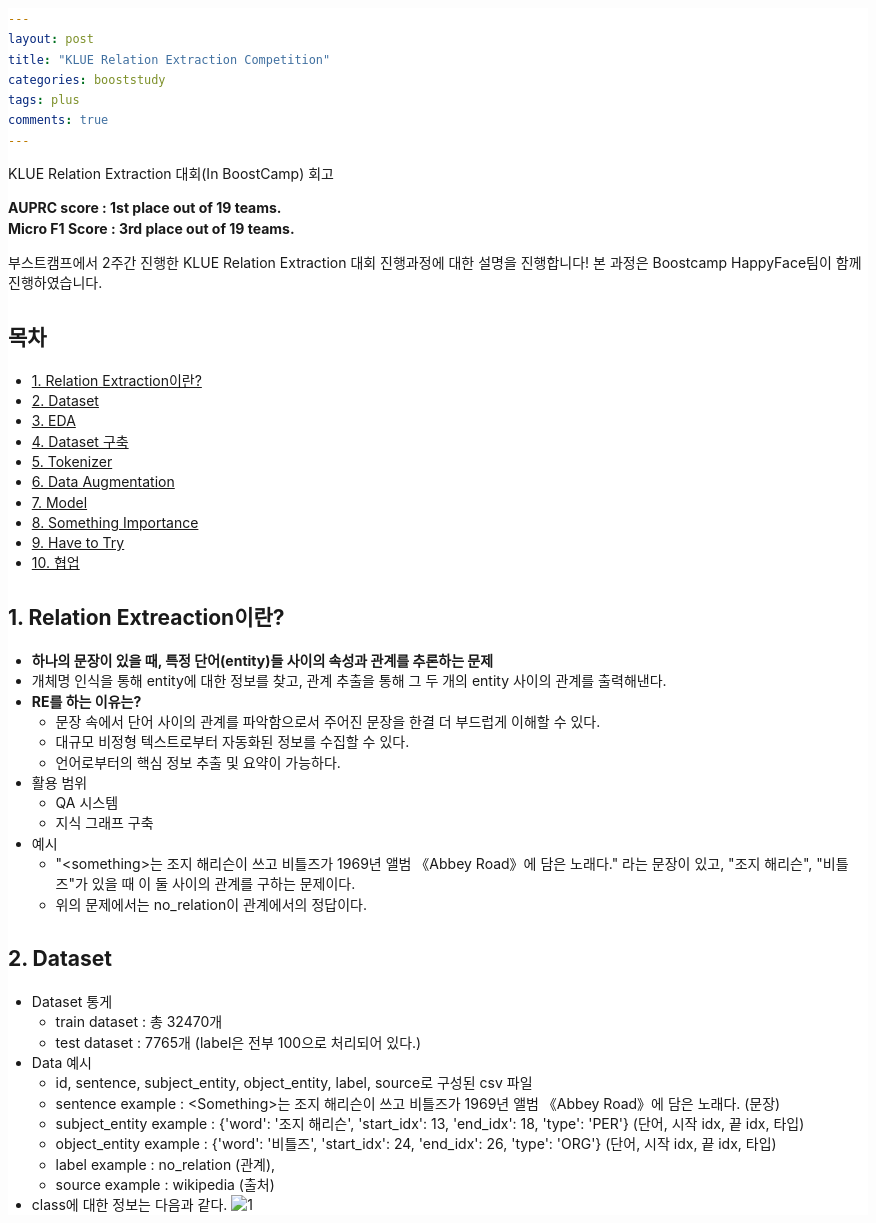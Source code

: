 ```yaml
---
layout: post
title: "KLUE Relation Extraction Competition"
categories: booststudy
tags: plus
comments: true
---
```

KLUE Relation Extraction 대회(In BoostCamp) 회고

**AUPRC score : 1st place out of 19 teams.**  
**Micro F1 Score : 3rd place out of 19 teams.**

부스트캠프에서 2주간 진행한 KLUE Relation Extraction 대회 진행과정에 대한 설명을 진행합니다! 본 과정은 Boostcamp HappyFace팀이 함께 진행하였습니다.

## 목차
- [1. Relation Extraction이란?](#1-relation-extractio이란)
- [2. Dataset](#2-dataset)
- [3. EDA](#3-eda)
- [4. Dataset 구축](#4-dataset-구축)
- [5. Tokenizer](#5-tokenizer)
- [6. Data Augmentation](#6-data-augmentation)
- [7. Model](#7-model)
- [8. Something Importance](#8-something-importance)
- [9. Have to Try](#9-have-to-try)
- [10. 협업](#10-협업)

## 1. Relation Extreaction이란?
- **하나의 문장이 있을 때, 특정 단어(entity)들 사이의 속성과 관계를 추론하는 문제**
- 개체명 인식을 통해 entity에 대한 정보를 찾고, 관계 추출을 통해 그 두 개의 entity 사이의 관계를 출력해낸다.
- **RE를 하는 이유는?**
    - 문장 속에서 단어 사이의 관계를 파악함으로서 주어진 문장을 한결 더 부드럽게 이해할 수 있다.
    - 대규모 비정형 텍스트로부터 자동화된 정보를 수집할 수 있다.
    - 언어로부터의 핵심 정보 추출 및 요약이 가능하다.
- 활용 범위
    - QA 시스템
    - 지식 그래프 구축
- 예시
    -  "\<something\>는 조지 해리슨이 쓰고 비틀즈가 1969년 앨범 《Abbey Road》에 담은 노래다." 라는 문장이 있고, "조지 해리슨", "비틀즈"가 있을 때 이 둘 사이의 관계를 구하는 문제이다.
    -  위의 문제에서는 no_relation이 관계에서의 정답이다.

## 2. Dataset
- Dataset 통게
    - train dataset : 총 32470개
    - test dataset : 7765개 (label은 전부 100으로 처리되어 있다.)
- Data 예시
    - id, sentence, subject_entity, object_entity, label, source로 구성된 csv 파일
    - sentence example : \<Something\>는 조지 해리슨이 쓰고 비틀즈가 1969년 앨범 《Abbey Road》에 담은 노래다. (문장)
    - subject_entity example : {'word': '조지 해리슨', 'start_idx': 13, 'end_idx': 18, 'type': 'PER'} (단어, 시작 idx, 끝 idx, 타입)
    - object_entity example : {'word': '비틀즈', 'start_idx': 24, 'end_idx': 26, 'type': 'ORG'} (단어, 시작 idx, 끝 idx, 타입)
    - label example : no_relation (관계),
    - source example : wikipedia (출처)
- class에 대한 정보는 다음과 같다. 
![1](https://user-images.githubusercontent.com/53552847/136720424-47bba972-ad92-4ddb-9d80-71bbfd4345fb.PNG)
